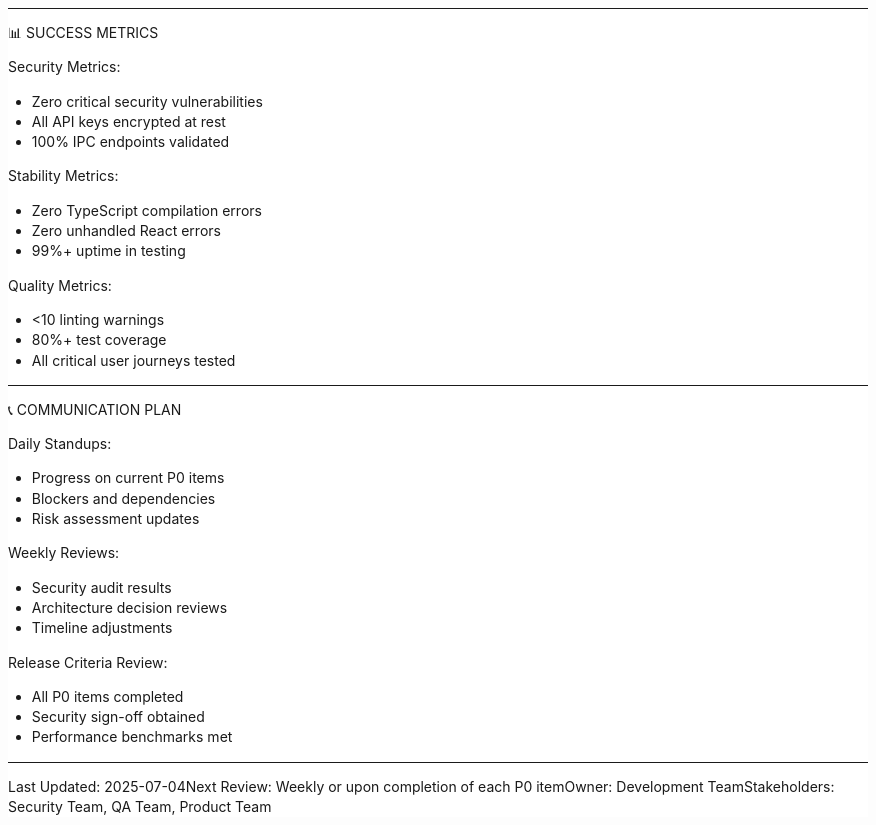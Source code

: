   ---
  📊 SUCCESS METRICS

  Security Metrics:

  - Zero critical security vulnerabilities
  - All API keys encrypted at rest
  - 100% IPC endpoints validated

  Stability Metrics:

  - Zero TypeScript compilation errors
  - Zero unhandled React errors
  - 99%+ uptime in testing

  Quality Metrics:

  - <10 linting warnings
  - 80%+ test coverage
  - All critical user journeys tested

  ---
  📞 COMMUNICATION PLAN

  Daily Standups:

  - Progress on current P0 items
  - Blockers and dependencies
  - Risk assessment updates

  Weekly Reviews:

  - Security audit results
  - Architecture decision reviews
  - Timeline adjustments

  Release Criteria Review:

  - All P0 items completed
  - Security sign-off obtained
  - Performance benchmarks met

  ---
  Last Updated: 2025-07-04Next Review: Weekly or upon completion of each P0 itemOwner: Development TeamStakeholders: Security Team, QA Team, Product Team